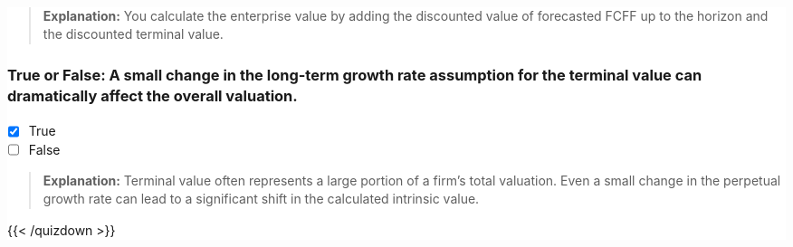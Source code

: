 > **Explanation:** You calculate the enterprise value by adding the discounted value of forecasted FCFF up to the horizon and the discounted terminal value.

### True or False: A small change in the long-term growth rate assumption for the terminal value can dramatically affect the overall valuation.

- [x] True
- [ ] False

> **Explanation:** Terminal value often represents a large portion of a firm’s total valuation. Even a small change in the perpetual growth rate can lead to a significant shift in the calculated intrinsic value.

{{< /quizdown >}}
